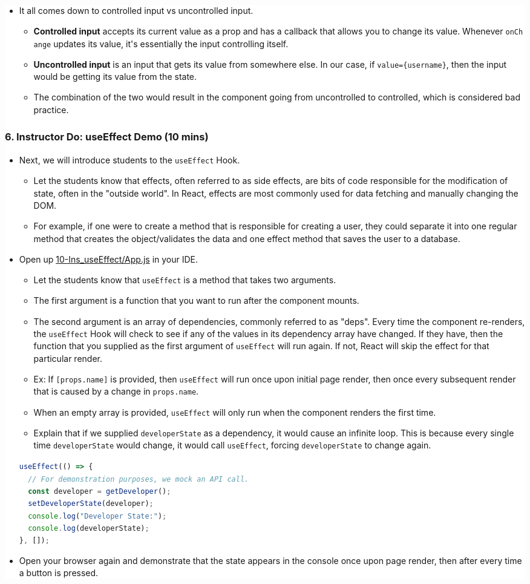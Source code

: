* It all comes down to controlled input vs uncontrolled input.

  * **Controlled input** accepts its current value as a prop and has a callback that allows you to change its value. Whenever `onChange` updates its value, it's essentially the input controlling itself.

  * **Uncontrolled input** is an input that gets its value from somewhere else. In our case, if `value={username}`, then the input would be getting its value from the state.  

  * The combination of the two would result in the component going from uncontrolled to controlled, which is considered bad practice.

### 6. Instructor Do: useEffect Demo (10 mins)

* Next, we will introduce students to the `useEffect` Hook.

  * Let the students know that effects, often referred to as side effects, are bits of code responsible for the modification of state, often in the "outside world". In React, effects are most commonly used for data fetching and manually changing the DOM.

  * For example, if one were to create a method that is responsible for creating a user, they could separate it into one regular method that creates the object/validates the data and one effect method that saves the user to a database.

* Open up [10-Ins_useEffect/App.js](../../../../01-Class-Content/21-react/01-Activities/10-Ins_useEffect/App.js) in your IDE.

  * Let the students know that `useEffect` is a method that takes two arguments.

  * The first argument is a function that you want to run after the component mounts.

  * The second argument is an array of dependencies, commonly referred to as "deps". Every time the component re-renders, the `useEffect` Hook will check to see if any of the values in its dependency array have changed. If they have, then the function that you supplied as the first argument of `useEffect` will run again. If not, React will skip the effect for that particular render.

  * Ex: If `[props.name]` is provided, then `useEffect` will run once upon initial page render, then once every subsequent render that is caused by a change in `props.name`.

  * When an empty array is provided, `useEffect` will only run when the component renders the first time.

  * Explain that if we supplied `developerState` as a dependency, it would cause an infinite loop. This is because every single time `developerState` would change, it would call `useEffect`, forcing `developerState` to change again.

  ```js
  useEffect(() => {
    // For demonstration purposes, we mock an API call.
    const developer = getDeveloper();
    setDeveloperState(developer);
    console.log("Developer State:");
    console.log(developerState);
  }, []);
  ```

* Open your browser again and demonstrate that the state appears in the console once upon page render, then after every time a button is pressed.
